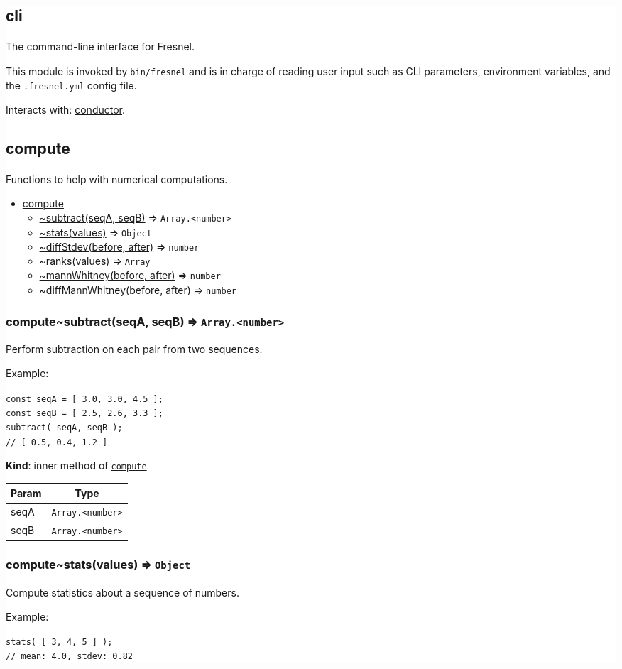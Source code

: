 <a name="module_cli"></a>

## cli
The command-line interface for Fresnel.

This module is invoked by `bin/fresnel` and is in charge of reading user
input such as CLI parameters, environment variables, and the `.fresnel.yml`
config file.

Interacts with: [conductor](#module_conductor).

<a name="module_compute"></a>

## compute
Functions to help with numerical computations.


* [compute](#module_compute)
    * [~subtract(seqA, seqB)](#module_compute..subtract) ⇒ <code>Array.&lt;number&gt;</code>
    * [~stats(values)](#module_compute..stats) ⇒ <code>Object</code>
    * [~diffStdev(before, after)](#module_compute..diffStdev) ⇒ <code>number</code>
    * [~ranks(values)](#module_compute..ranks) ⇒ <code>Array</code>
    * [~mannWhitney(before, after)](#module_compute..mannWhitney) ⇒ <code>number</code>
    * [~diffMannWhitney(before, after)](#module_compute..diffMannWhitney) ⇒ <code>number</code>

<a name="module_compute..subtract"></a>

### compute~subtract(seqA, seqB) ⇒ <code>Array.&lt;number&gt;</code>
Perform subtraction on each pair from two sequences.

Example:

    const seqA = [ 3.0, 3.0, 4.5 ];
    const seqB = [ 2.5, 2.6, 3.3 ];
    subtract( seqA, seqB );
    // [ 0.5, 0.4, 1.2 ]

**Kind**: inner method of [<code>compute</code>](#module_compute)  

| Param | Type |
| --- | --- |
| seqA | <code>Array.&lt;number&gt;</code> | 
| seqB | <code>Array.&lt;number&gt;</code> | 

<a name="module_compute..stats"></a>

### compute~stats(values) ⇒ <code>Object</code>
Compute statistics about a sequence of numbers.

Example:

    stats( [ 3, 4, 5 ] );
    // mean: 4.0, stdev: 0.82
